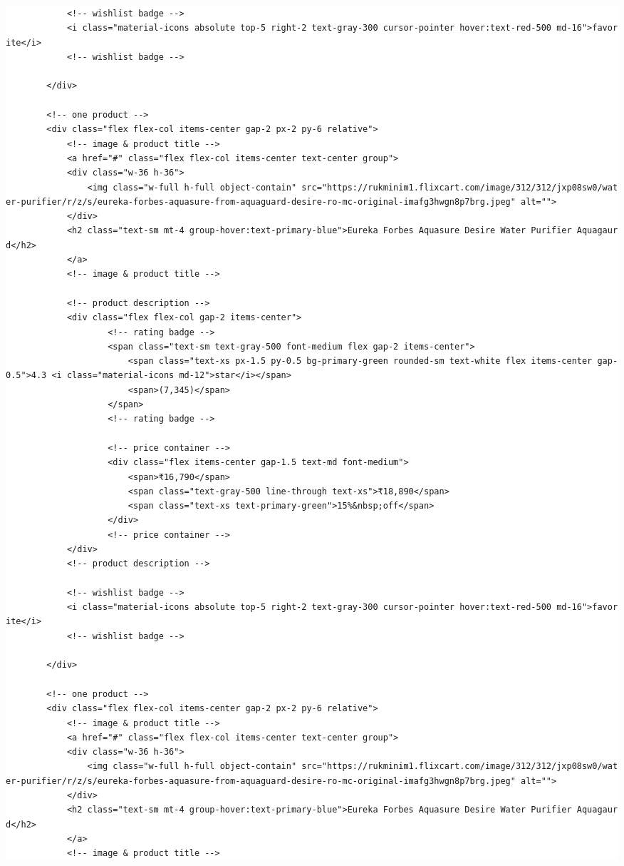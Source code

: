                 <!-- wishlist badge -->
                <i class="material-icons absolute top-5 right-2 text-gray-300 cursor-pointer hover:text-red-500 md-16">favorite</i>
                <!-- wishlist badge -->

            </div>

            <!-- one product -->
            <div class="flex flex-col items-center gap-2 px-2 py-6 relative">
                <!-- image & product title -->
                <a href="#" class="flex flex-col items-center text-center group">
                <div class="w-36 h-36">
                    <img class="w-full h-full object-contain" src="https://rukminim1.flixcart.com/image/312/312/jxp08sw0/water-purifier/r/z/s/eureka-forbes-aquasure-from-aquaguard-desire-ro-mc-original-imafg3hwgn8p7brg.jpeg" alt="">
                </div>
                <h2 class="text-sm mt-4 group-hover:text-primary-blue">Eureka Forbes Aquasure Desire Water Purifier Aquagaurd</h2>
                </a>
                <!-- image & product title -->

                <!-- product description -->
                <div class="flex flex-col gap-2 items-center">
                        <!-- rating badge -->
                        <span class="text-sm text-gray-500 font-medium flex gap-2 items-center">
                            <span class="text-xs px-1.5 py-0.5 bg-primary-green rounded-sm text-white flex items-center gap-0.5">4.3 <i class="material-icons md-12">star</i></span>
                            <span>(7,345)</span>
                        </span>
                        <!-- rating badge -->

                        <!-- price container -->
                        <div class="flex items-center gap-1.5 text-md font-medium">
                            <span>₹16,790</span>
                            <span class="text-gray-500 line-through text-xs">₹18,890</span>
                            <span class="text-xs text-primary-green">15%&nbsp;off</span>
                        </div>
                        <!-- price container -->
                </div>
                <!-- product description -->

                <!-- wishlist badge -->
                <i class="material-icons absolute top-5 right-2 text-gray-300 cursor-pointer hover:text-red-500 md-16">favorite</i>
                <!-- wishlist badge -->

            </div>

            <!-- one product -->
            <div class="flex flex-col items-center gap-2 px-2 py-6 relative">
                <!-- image & product title -->
                <a href="#" class="flex flex-col items-center text-center group">
                <div class="w-36 h-36">
                    <img class="w-full h-full object-contain" src="https://rukminim1.flixcart.com/image/312/312/jxp08sw0/water-purifier/r/z/s/eureka-forbes-aquasure-from-aquaguard-desire-ro-mc-original-imafg3hwgn8p7brg.jpeg" alt="">
                </div>
                <h2 class="text-sm mt-4 group-hover:text-primary-blue">Eureka Forbes Aquasure Desire Water Purifier Aquagaurd</h2>
                </a>
                <!-- image & product title -->
